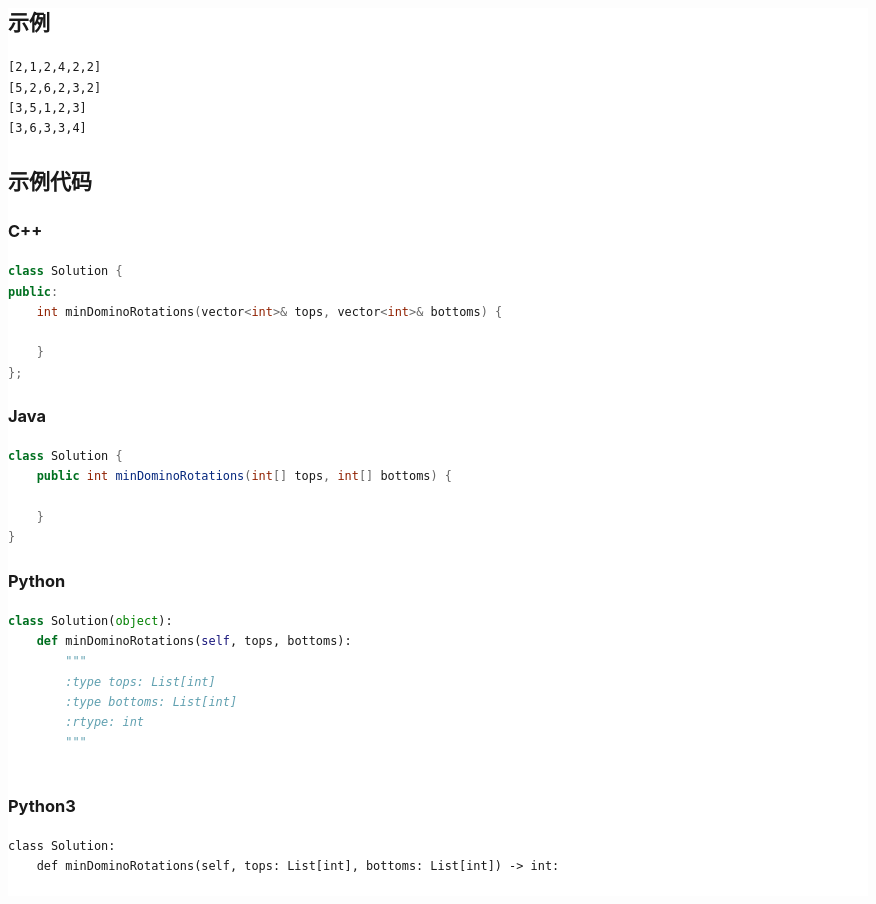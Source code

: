 ## 示例

```
[2,1,2,4,2,2]
[5,2,6,2,3,2]
[3,5,1,2,3]
[3,6,3,3,4]
```

## 示例代码

### C++

```cpp
class Solution {
public:
    int minDominoRotations(vector<int>& tops, vector<int>& bottoms) {
        
    }
};
```

### Java

```java
class Solution {
    public int minDominoRotations(int[] tops, int[] bottoms) {
        
    }
}
```

### Python

```python
class Solution(object):
    def minDominoRotations(self, tops, bottoms):
        """
        :type tops: List[int]
        :type bottoms: List[int]
        :rtype: int
        """
        
```

### Python3

```python3
class Solution:
    def minDominoRotations(self, tops: List[int], bottoms: List[int]) -> int:
        
```
